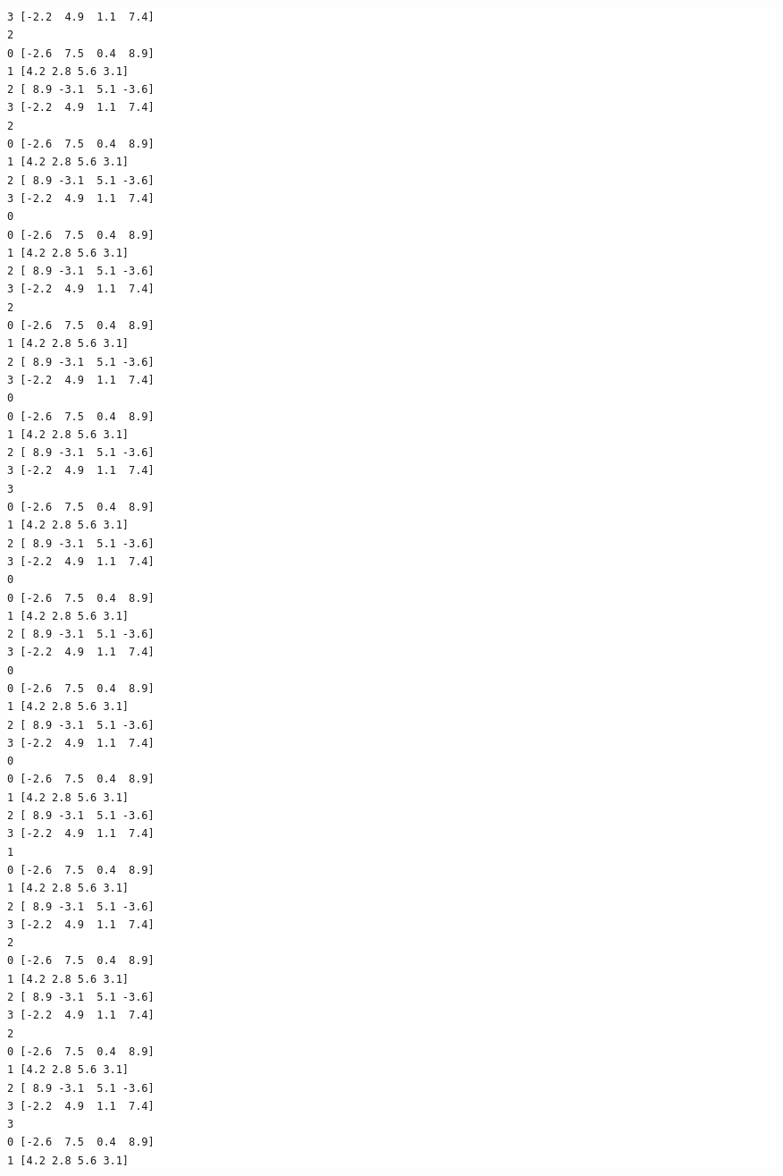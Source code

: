     3 [-2.2  4.9  1.1  7.4]
    2
    0 [-2.6  7.5  0.4  8.9]
    1 [4.2 2.8 5.6 3.1]
    2 [ 8.9 -3.1  5.1 -3.6]
    3 [-2.2  4.9  1.1  7.4]
    2
    0 [-2.6  7.5  0.4  8.9]
    1 [4.2 2.8 5.6 3.1]
    2 [ 8.9 -3.1  5.1 -3.6]
    3 [-2.2  4.9  1.1  7.4]
    0
    0 [-2.6  7.5  0.4  8.9]
    1 [4.2 2.8 5.6 3.1]
    2 [ 8.9 -3.1  5.1 -3.6]
    3 [-2.2  4.9  1.1  7.4]
    2
    0 [-2.6  7.5  0.4  8.9]
    1 [4.2 2.8 5.6 3.1]
    2 [ 8.9 -3.1  5.1 -3.6]
    3 [-2.2  4.9  1.1  7.4]
    0
    0 [-2.6  7.5  0.4  8.9]
    1 [4.2 2.8 5.6 3.1]
    2 [ 8.9 -3.1  5.1 -3.6]
    3 [-2.2  4.9  1.1  7.4]
    3
    0 [-2.6  7.5  0.4  8.9]
    1 [4.2 2.8 5.6 3.1]
    2 [ 8.9 -3.1  5.1 -3.6]
    3 [-2.2  4.9  1.1  7.4]
    0
    0 [-2.6  7.5  0.4  8.9]
    1 [4.2 2.8 5.6 3.1]
    2 [ 8.9 -3.1  5.1 -3.6]
    3 [-2.2  4.9  1.1  7.4]
    0
    0 [-2.6  7.5  0.4  8.9]
    1 [4.2 2.8 5.6 3.1]
    2 [ 8.9 -3.1  5.1 -3.6]
    3 [-2.2  4.9  1.1  7.4]
    0
    0 [-2.6  7.5  0.4  8.9]
    1 [4.2 2.8 5.6 3.1]
    2 [ 8.9 -3.1  5.1 -3.6]
    3 [-2.2  4.9  1.1  7.4]
    1
    0 [-2.6  7.5  0.4  8.9]
    1 [4.2 2.8 5.6 3.1]
    2 [ 8.9 -3.1  5.1 -3.6]
    3 [-2.2  4.9  1.1  7.4]
    2
    0 [-2.6  7.5  0.4  8.9]
    1 [4.2 2.8 5.6 3.1]
    2 [ 8.9 -3.1  5.1 -3.6]
    3 [-2.2  4.9  1.1  7.4]
    2
    0 [-2.6  7.5  0.4  8.9]
    1 [4.2 2.8 5.6 3.1]
    2 [ 8.9 -3.1  5.1 -3.6]
    3 [-2.2  4.9  1.1  7.4]
    3
    0 [-2.6  7.5  0.4  8.9]
    1 [4.2 2.8 5.6 3.1]
